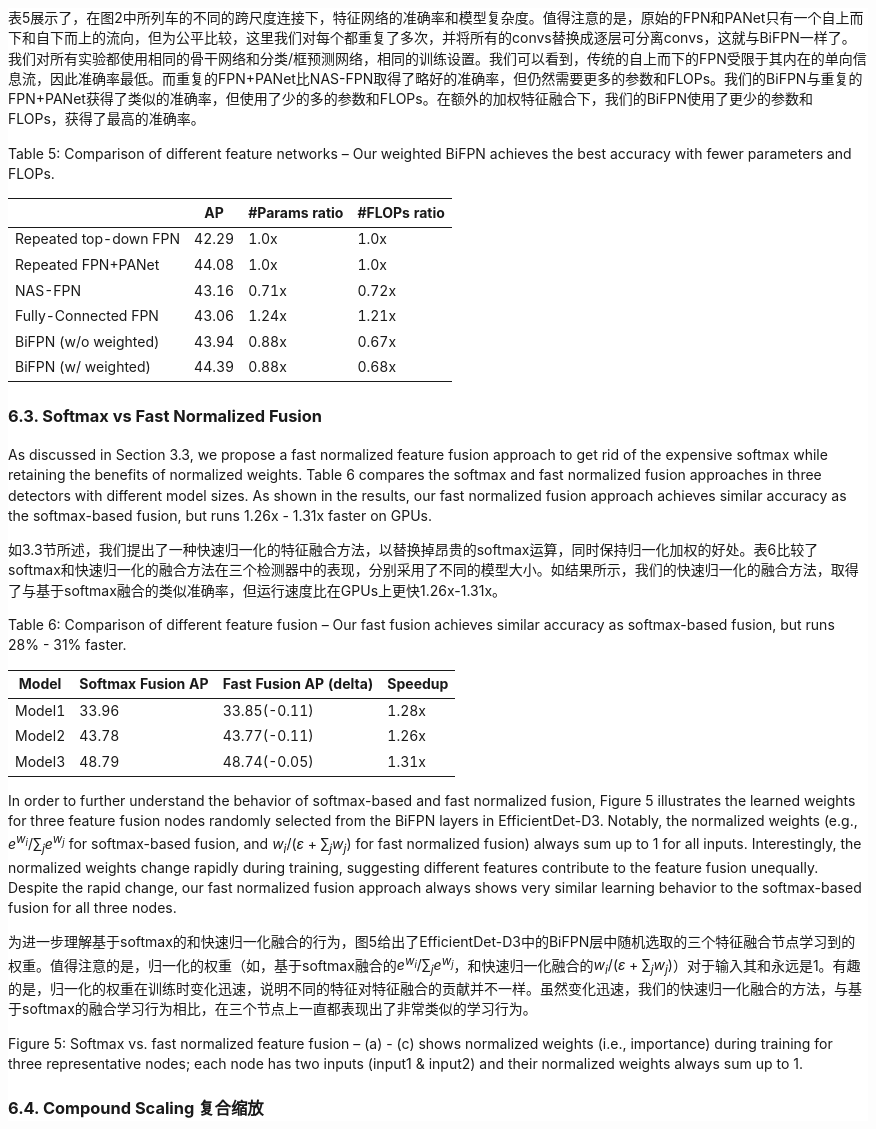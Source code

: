 表5展示了，在图2中所列车的不同的跨尺度连接下，特征网络的准确率和模型复杂度。值得注意的是，原始的FPN和PANet只有一个自上而下和自下而上的流向，但为公平比较，这里我们对每个都重复了多次，并将所有的convs替换成逐层可分离convs，这就与BiFPN一样了。我们对所有实验都使用相同的骨干网络和分类/框预测网络，相同的训练设置。我们可以看到，传统的自上而下的FPN受限于其内在的单向信息流，因此准确率最低。而重复的FPN+PANet比NAS-FPN取得了略好的准确率，但仍然需要更多的参数和FLOPs。我们的BiFPN与重复的FPN+PANet获得了类似的准确率，但使用了少的多的参数和FLOPs。在额外的加权特征融合下，我们的BiFPN使用了更少的参数和FLOPs，获得了最高的准确率。

Table 5: Comparison of different feature networks – Our weighted BiFPN achieves the best accuracy with fewer parameters and FLOPs.

| | AP | #Params ratio | #FLOPs ratio
--- | --- | --- | ---
Repeated top-down FPN | 42.29 | 1.0x | 1.0x
Repeated FPN+PANet | 44.08 | 1.0x | 1.0x
NAS-FPN | 43.16 | 0.71x | 0.72x
Fully-Connected FPN | 43.06 | 1.24x | 1.21x
BiFPN (w/o weighted) | 43.94 | 0.88x | 0.67x
BiFPN (w/ weighted) | 44.39 | 0.88x | 0.68x

### 6.3. Softmax vs Fast Normalized Fusion

As discussed in Section 3.3, we propose a fast normalized feature fusion approach to get rid of the expensive softmax while retaining the benefits of normalized weights. Table 6 compares the softmax and fast normalized fusion approaches in three detectors with different model sizes. As shown in the results, our fast normalized fusion approach achieves similar accuracy as the softmax-based fusion, but runs 1.26x - 1.31x faster on GPUs.

如3.3节所述，我们提出了一种快速归一化的特征融合方法，以替换掉昂贵的softmax运算，同时保持归一化加权的好处。表6比较了softmax和快速归一化的融合方法在三个检测器中的表现，分别采用了不同的模型大小。如结果所示，我们的快速归一化的融合方法，取得了与基于softmax融合的类似准确率，但运行速度比在GPUs上更快1.26x-1.31x。

Table 6: Comparison of different feature fusion – Our fast fusion achieves similar accuracy as softmax-based fusion, but runs 28% - 31% faster.

Model | Softmax Fusion AP | Fast Fusion AP (delta) | Speedup
--- | --- | --- | ---
Model1 | 33.96 | 33.85(-0.11) | 1.28x
Model2 | 43.78 | 43.77(-0.11) | 1.26x
Model3 | 48.79 | 48.74(-0.05) | 1.31x

In order to further understand the behavior of softmax-based and fast normalized fusion, Figure 5 illustrates the learned weights for three feature fusion nodes randomly selected from the BiFPN layers in EfficientDet-D3. Notably, the normalized weights (e.g., $e^{w_i} / \sum_j e^{w_j}$ for softmax-based fusion, and $w_i/(ε + \sum_j w_j)$ for fast normalized fusion) always sum up to 1 for all inputs. Interestingly, the normalized weights change rapidly during training, suggesting different features contribute to the feature fusion unequally. Despite the rapid change, our fast normalized fusion approach always shows very similar learning behavior to the softmax-based fusion for all three nodes.

为进一步理解基于softmax的和快速归一化融合的行为，图5给出了EfficientDet-D3中的BiFPN层中随机选取的三个特征融合节点学习到的权重。值得注意的是，归一化的权重（如，基于softmax融合的$e^{w_i} / \sum_j e^{w_j}$，和快速归一化融合的$w_i/(ε + \sum_j w_j)$）对于输入其和永远是1。有趣的是，归一化的权重在训练时变化迅速，说明不同的特征对特征融合的贡献并不一样。虽然变化迅速，我们的快速归一化融合的方法，与基于softmax的融合学习行为相比，在三个节点上一直都表现出了非常类似的学习行为。

Figure 5: Softmax vs. fast normalized feature fusion – (a) - (c) shows normalized weights (i.e., importance) during training for three representative nodes; each node has two inputs (input1 & input2) and their normalized weights always sum up to 1.

### 6.4. Compound Scaling 复合缩放
